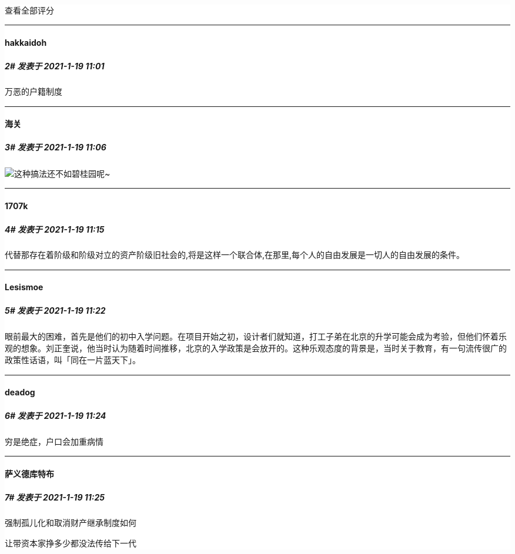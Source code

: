 
查看全部评分


-----

####  hakkaidoh  
##### 2#       发表于 2021-1-19 11:01


万恶的户籍制度


-----

####  海关  
##### 3#       发表于 2021-1-19 11:06


<img src="https://static.saraba1st.com/image/smiley/face2017/135.png" referrerpolicy="no-referrer">这种搞法还不如碧桂园呢~


-----

####  1707k  
##### 4#       发表于 2021-1-19 11:15


代替那存在着阶级和阶级对立的资产阶级旧社会的,将是这样一个联合体,在那里,每个人的自由发展是一切人的自由发展的条件。


-----

####  Lesismoe  
##### 5#       发表于 2021-1-19 11:22


眼前最大的困难，首先是他们的初中入学问题。在项目开始之初，设计者们就知道，打工子弟在北京的升学可能会成为考验，但他们怀着乐观的想象。刘正奎说，他当时认为随着时间推移，北京的入学政策是会放开的。这种乐观态度的背景是，当时关于教育，有一句流传很广的政策性话语，叫「同在一片蓝天下」。


-----

####  deadog  
##### 6#       发表于 2021-1-19 11:24


穷是绝症，户口会加重病情


-----

####  萨义德库特布  
##### 7#       发表于 2021-1-19 11:25


强制孤儿化和取消财产继承制度如何


让带资本家挣多少都没法传给下一代
